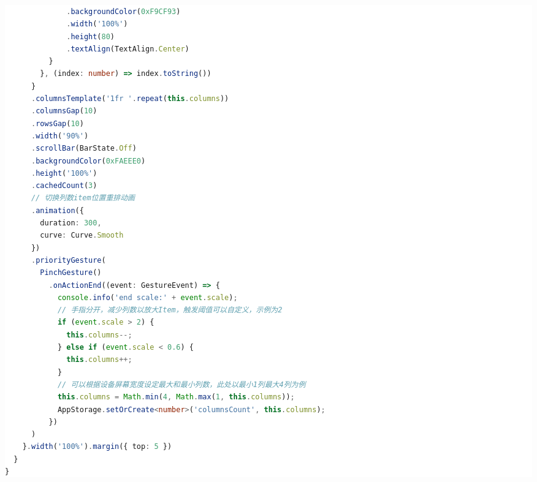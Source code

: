 ```ts
              .backgroundColor(0xF9CF93)
              .width('100%')
              .height(80)
              .textAlign(TextAlign.Center)
          }
        }, (index: number) => index.toString())
      }
      .columnsTemplate('1fr '.repeat(this.columns))
      .columnsGap(10)
      .rowsGap(10)
      .width('90%')
      .scrollBar(BarState.Off)
      .backgroundColor(0xFAEEE0)
      .height('100%')
      .cachedCount(3)
      // 切换列数item位置重排动画
      .animation({
        duration: 300,
        curve: Curve.Smooth
      })
      .priorityGesture(
        PinchGesture()
          .onActionEnd((event: GestureEvent) => {
            console.info('end scale:' + event.scale);
            // 手指分开，减少列数以放大Item，触发阈值可以自定义，示例为2
            if (event.scale > 2) {
              this.columns--;
            } else if (event.scale < 0.6) {
              this.columns++;
            }
            // 可以根据设备屏幕宽度设定最大和最小列数，此处以最小1列最大4列为例
            this.columns = Math.min(4, Math.max(1, this.columns));
            AppStorage.setOrCreate<number>('columnsCount', this.columns);
          })
      )
    }.width('100%').margin({ top: 5 })
  }
}
```
